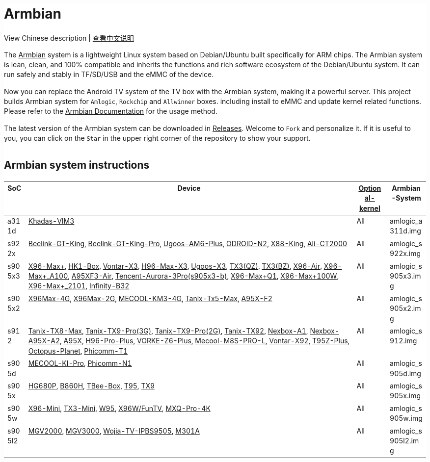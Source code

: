 # Armbian

View Chinese description  |  [查看中文说明](README.cn.md)

The [Armbian](https://www.armbian.com/) system is a lightweight Linux system based on Debian/Ubuntu built specifically for ARM chips. The Armbian system is lean, clean, and 100% compatible and inherits the functions and rich software ecosystem of the Debian/Ubuntu system. It can run safely and stably in TF/SD/USB and the eMMC of the device.

Now you can replace the Android TV system of the TV box with the Armbian system, making it a powerful server. This project builds Armbian system for `Amlogic`, `Rockchip` and `Allwinner` boxes. including install to eMMC and update kernel related functions. Please refer to the [Armbian Documentation](./build-armbian/documents) for the usage method.

The latest version of the Armbian system can be downloaded in [Releases](https://github.com/ophub/amlogic-s9xxx-armbian/releases). Welcome to `Fork` and personalize it. If it is useful to you, you can click on the `Star` in the upper right corner of the repository to show your support.

## Armbian system instructions

| SoC  | Device | [Optional-kernel](https://github.com/ophub/kernel/releases/tag/kernel_stable) | Armbian-System |
| ---- | ---- | ---- | ---- |
| a311d | [Khadas-VIM3](https://github.com/ophub/amlogic-s9xxx-openwrt/issues/99) | All | amlogic_a311d.img |
| s922x | [Beelink-GT-King](https://github.com/ophub/amlogic-s9xxx-armbian/issues/370), [Beelink-GT-King-Pro](https://github.com/ophub/amlogic-s9xxx-armbian/issues/707), [Ugoos-AM6-Plus](https://github.com/ophub/amlogic-s9xxx-openwrt/issues/213), [ODROID-N2](https://github.com/ophub/amlogic-s9xxx-openwrt/issues/201), [X88-King](https://github.com/ophub/amlogic-s9xxx-armbian/issues/988), [Ali-CT2000](https://github.com/ophub/amlogic-s9xxx-armbian/issues/1150) | All | amlogic_s922x.img |
| s905x3 | [X96-Max+](https://github.com/ophub/amlogic-s9xxx-armbian/issues/351), [HK1-Box](https://github.com/ophub/amlogic-s9xxx-armbian/issues/414), [Vontar-X3](https://github.com/ophub/amlogic-s9xxx-armbian/issues/1006), [H96-Max-X3](https://github.com/ophub/amlogic-s9xxx-armbian/issues/850), [Ugoos-X3](https://github.com/ophub/amlogic-s9xxx-armbian/issues/782), [TX3(QZ)](https://github.com/ophub/amlogic-s9xxx-armbian/issues/644), [TX3(BZ)](https://github.com/ophub/amlogic-s9xxx-armbian/issues/1077), [X96-Air](https://github.com/ophub/amlogic-s9xxx-armbian/issues/366), [X96-Max+_A100](https://github.com/ophub/amlogic-s9xxx-armbian/issues/779), [A95XF3-Air](https://github.com/ophub/amlogic-s9xxx-armbian/issues/157), [Tencent-Aurora-3Pro(s905x3-b)](https://github.com/ophub/amlogic-s9xxx-armbian/issues/506), [X96-Max+Q1](https://github.com/ophub/amlogic-s9xxx-armbian/issues/788), [X96-Max+100W](https://github.com/ophub/amlogic-s9xxx-armbian/issues/909), [X96-Max+_2101](https://github.com/ophub/amlogic-s9xxx-armbian/issues/1086), [Infinity-B32](https://github.com/ophub/amlogic-s9xxx-armbian/issues/1181) | All | amlogic_s905x3.img |
| s905x2 | [X96Max-4G](https://github.com/ophub/amlogic-s9xxx-armbian/issues/453), [X96Max-2G](https://github.com/ophub/amlogic-s9xxx-armbian/issues/95), [MECOOL-KM3-4G](https://github.com/ophub/amlogic-s9xxx-armbian/issues/79), [Tanix-Tx5-Max](https://github.com/ophub/amlogic-s9xxx-openwrt/issues/351), [A95X-F2](https://github.com/ophub/amlogic-s9xxx-armbian/issues/851) | All | amlogic_s905x2.img |
| s912 | [Tanix-TX8-Max](https://github.com/ophub/amlogic-s9xxx-armbian/issues/500), [Tanix-TX9-Pro(3G)](https://github.com/ophub/amlogic-s9xxx-armbian/issues/315), [Tanix-TX9-Pro(2G)](https://github.com/ophub/amlogic-s9xxx-armbian/issues/740), [Tanix-TX92](https://github.com/ophub/amlogic-s9xxx-armbian/issues/72#issuecomment-1012790770), [Nexbox-A1](https://github.com/ophub/amlogic-s9xxx-openwrt/issues/260), [Nexbox-A95X-A2](https://www.cafago.com/en/p-v2979eu-2g.html),  [A95X](https://github.com/ophub/amlogic-s9xxx-openwrt/issues/260), [H96-Pro-Plus](https://github.com/ophub/amlogic-s9xxx-armbian/issues/72#issuecomment-1013071513), [VORKE-Z6-Plus](https://github.com/ophub/amlogic-s9xxx-armbian/issues/72), [Mecool-M8S-PRO-L](https://github.com/ophub/amlogic-s9xxx-armbian/issues/158), [Vontar-X92](https://github.com/ophub/amlogic-s9xxx-armbian/issues/525), [T95Z-Plus](https://github.com/ophub/amlogic-s9xxx-armbian/issues/668), [Octopus-Planet](https://github.com/ophub/amlogic-s9xxx-armbian/issues/1020), [Phicomm-T1](https://github.com/ophub/amlogic-s9xxx-armbian/issues/522) | All | amlogic_s912.img |
| s905d | [MECOOL-KI-Pro](https://github.com/ophub/amlogic-s9xxx-armbian/issues/59), [Phicomm-N1](https://github.com/ophub/amlogic-s9xxx-armbian/issues/925) | All | amlogic_s905d.img |
| s905x | [HG680P](https://github.com/ophub/amlogic-s9xxx-armbian/issues/368), [B860H](https://github.com/ophub/amlogic-s9xxx-armbian/issues/60), [TBee-Box](https://github.com/ophub/amlogic-s9xxx-armbian/issues/98), [T95](https://github.com/ophub/amlogic-s9xxx-armbian/issues/285), [TX9](https://github.com/ophub/amlogic-s9xxx-armbian/issues/645) | All | amlogic_s905x.img |
| s905w | [X96-Mini](https://github.com/ophub/amlogic-s9xxx-armbian/issues/621), [TX3-Mini](https://github.com/ophub/amlogic-s9xxx-armbian/issues/1062), [W95](https://github.com/ophub/amlogic-s9xxx-armbian/issues/570), [X96W/FunTV](https://github.com/ophub/amlogic-s9xxx-armbian/issues/1044), [MXQ-Pro-4K](https://github.com/ophub/amlogic-s9xxx-armbian/issues/1140) | All | amlogic_s905w.img |
| s905l2 | [MGV2000](https://github.com/ophub/amlogic-s9xxx-armbian/issues/648), [MGV3000](https://github.com/ophub/amlogic-s9xxx-armbian/issues/921), [Wojia-TV-IPBS9505](https://github.com/ophub/amlogic-s9xxx-armbian/issues/648), [M301A](https://github.com/ophub/amlogic-s9xxx-openwrt/issues/405) | All | amlogic_s905l2.img |